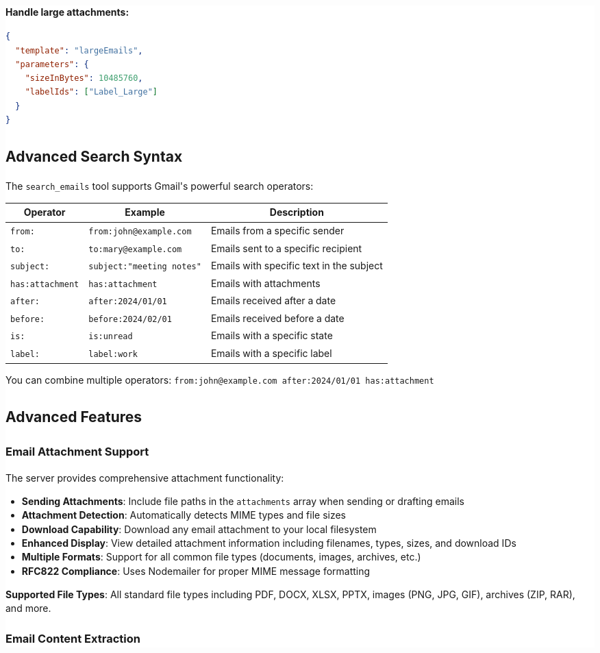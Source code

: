 **Handle large attachments:**
```json
{
  "template": "largeEmails",
  "parameters": {
    "sizeInBytes": 10485760,
    "labelIds": ["Label_Large"]
  }
}
```

## Advanced Search Syntax

The `search_emails` tool supports Gmail's powerful search operators:

| Operator | Example | Description |
|----------|---------|-------------|
| `from:` | `from:john@example.com` | Emails from a specific sender |
| `to:` | `to:mary@example.com` | Emails sent to a specific recipient |
| `subject:` | `subject:"meeting notes"` | Emails with specific text in the subject |
| `has:attachment` | `has:attachment` | Emails with attachments |
| `after:` | `after:2024/01/01` | Emails received after a date |
| `before:` | `before:2024/02/01` | Emails received before a date |
| `is:` | `is:unread` | Emails with a specific state |
| `label:` | `label:work` | Emails with a specific label |

You can combine multiple operators: `from:john@example.com after:2024/01/01 has:attachment`

## Advanced Features

### **Email Attachment Support**

The server provides comprehensive attachment functionality:

- **Sending Attachments**: Include file paths in the `attachments` array when sending or drafting emails
- **Attachment Detection**: Automatically detects MIME types and file sizes
- **Download Capability**: Download any email attachment to your local filesystem
- **Enhanced Display**: View detailed attachment information including filenames, types, sizes, and download IDs
- **Multiple Formats**: Support for all common file types (documents, images, archives, etc.)
- **RFC822 Compliance**: Uses Nodemailer for proper MIME message formatting

**Supported File Types**: All standard file types including PDF, DOCX, XLSX, PPTX, images (PNG, JPG, GIF), archives (ZIP, RAR), and more.

### Email Content Extraction
